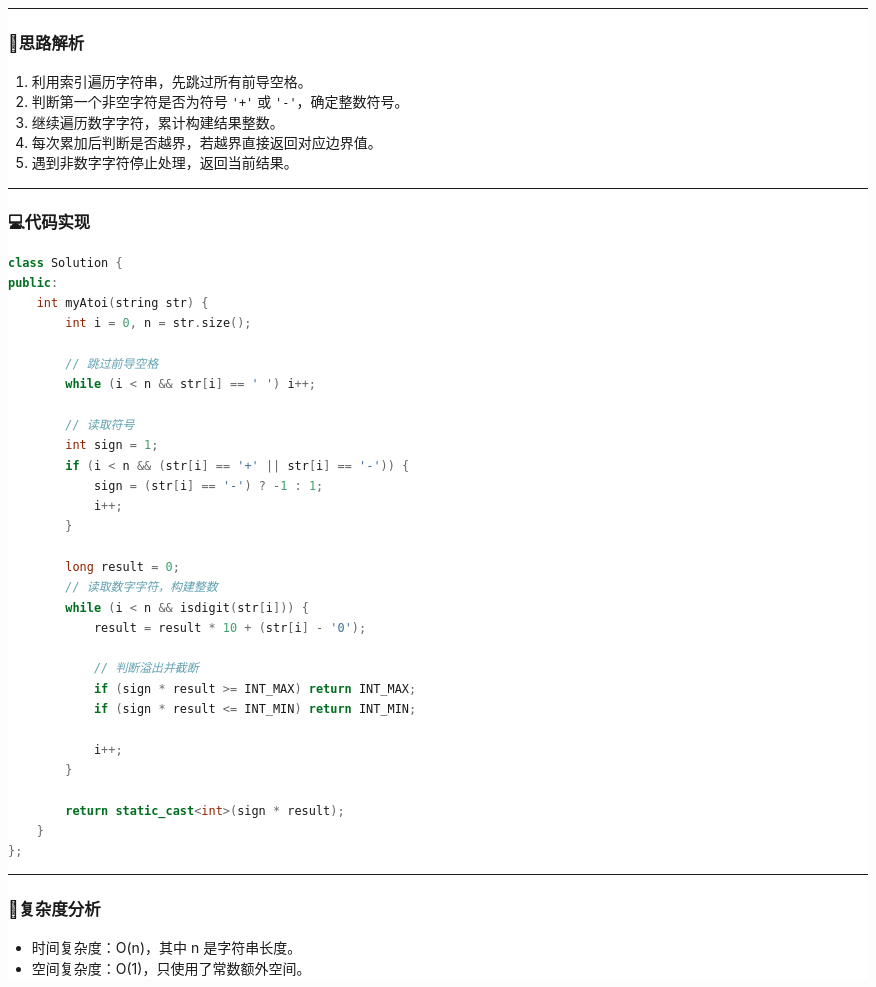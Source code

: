 ------

### 🧠思路解析

1. 利用索引遍历字符串，先跳过所有前导空格。
2. 判断第一个非空字符是否为符号 `'+'` 或 `'-'`，确定整数符号。
3. 继续遍历数字字符，累计构建结果整数。
4. 每次累加后判断是否越界，若越界直接返回对应边界值。
5. 遇到非数字字符停止处理，返回当前结果。

------

### 💻代码实现

```cpp
class Solution {
public:
    int myAtoi(string str) {
        int i = 0, n = str.size();

        // 跳过前导空格
        while (i < n && str[i] == ' ') i++;

        // 读取符号
        int sign = 1;
        if (i < n && (str[i] == '+' || str[i] == '-')) {
            sign = (str[i] == '-') ? -1 : 1;
            i++;
        }

        long result = 0;
        // 读取数字字符，构建整数
        while (i < n && isdigit(str[i])) {
            result = result * 10 + (str[i] - '0');

            // 判断溢出并截断
            if (sign * result >= INT_MAX) return INT_MAX;
            if (sign * result <= INT_MIN) return INT_MIN;

            i++;
        }

        return static_cast<int>(sign * result);
    }
};
```

------

### 🧪复杂度分析

- 时间复杂度：O(n)，其中 n 是字符串长度。
- 空间复杂度：O(1)，只使用了常数额外空间。
